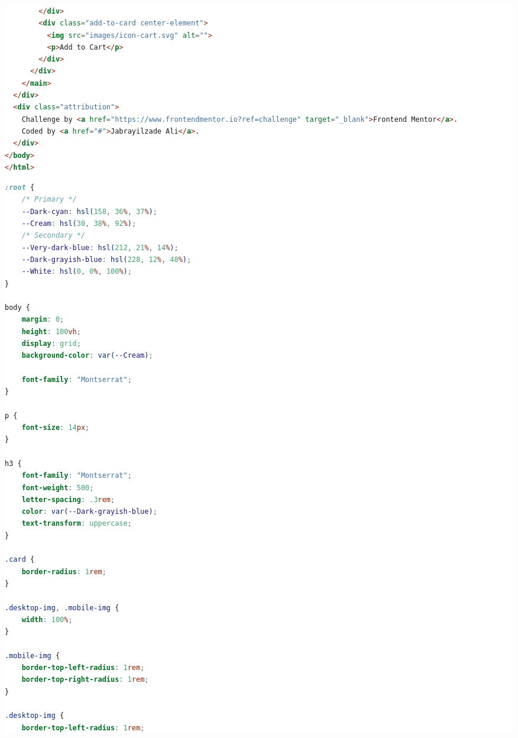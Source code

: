 ```html
        </div>
        <div class="add-to-card center-element">
          <img src="images/icon-cart.svg" alt="">
          <p>Add to Cart</p>
        </div>
      </div>
    </main>
  </div>
  <div class="attribution">
    Challenge by <a href="https://www.frontendmentor.io?ref=challenge" target="_blank">Frontend Mentor</a>. 
    Coded by <a href="#">Jabrayilzade Ali</a>.
  </div>
</body>
</html>
```
```css
:root {
    /* Primary */
    --Dark-cyan: hsl(158, 36%, 37%);
    --Cream: hsl(30, 38%, 92%);
    /* Secondary */
    --Very-dark-blue: hsl(212, 21%, 14%);
    --Dark-grayish-blue: hsl(228, 12%, 48%);
    --White: hsl(0, 0%, 100%);
}

body {
    margin: 0;
    height: 100vh;
    display: grid;
    background-color: var(--Cream);

    font-family: "Montserrat";
}

p {
    font-size: 14px;
}

h3 {
    font-family: "Montserrat";
    font-weight: 500;
    letter-spacing: .3rem;
    color: var(--Dark-grayish-blue);
    text-transform: uppercase;
}

.card {
    border-radius: 1rem;
}

.desktop-img, .mobile-img {
    width: 100%;
}

.mobile-img {
    border-top-left-radius: 1rem;
    border-top-right-radius: 1rem;
}

.desktop-img {
    border-top-left-radius: 1rem;
```